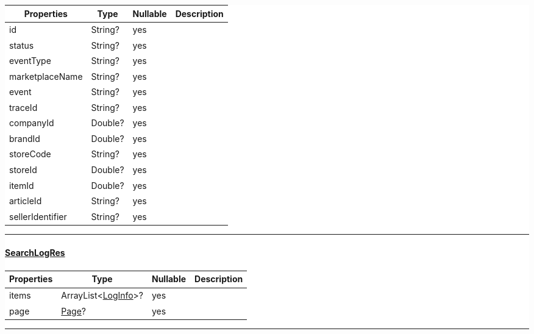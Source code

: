  | Properties | Type | Nullable | Description |
 | ---------- | ---- | -------- | ----------- |
 | id | String? |  yes  |  |
 | status | String? |  yes  |  |
 | eventType | String? |  yes  |  |
 | marketplaceName | String? |  yes  |  |
 | event | String? |  yes  |  |
 | traceId | String? |  yes  |  |
 | companyId | Double? |  yes  |  |
 | brandId | Double? |  yes  |  |
 | storeCode | String? |  yes  |  |
 | storeId | Double? |  yes  |  |
 | itemId | Double? |  yes  |  |
 | articleId | String? |  yes  |  |
 | sellerIdentifier | String? |  yes  |  |

---


 
 
 #### [SearchLogRes](#SearchLogRes)

 | Properties | Type | Nullable | Description |
 | ---------- | ---- | -------- | ----------- |
 | items | ArrayList<[LogInfo](#LogInfo)>? |  yes  |  |
 | page | [Page](#Page)? |  yes  |  |

---



